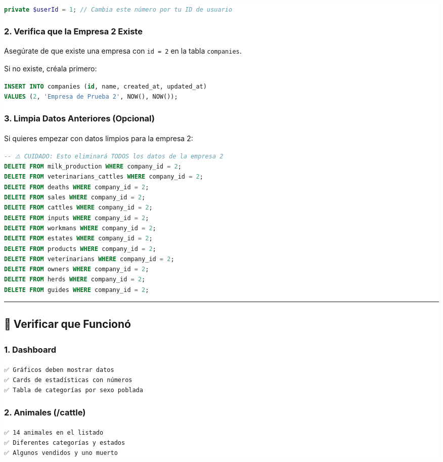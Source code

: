 ```php
private $userId = 1; // Cambia este número por tu ID de usuario
```

### **2. Verifica que la Empresa 2 Existe**

Asegúrate de que existe una empresa con `id = 2` en la tabla `companies`.

Si no existe, créala primero:

```sql
INSERT INTO companies (id, name, created_at, updated_at) 
VALUES (2, 'Empresa de Prueba 2', NOW(), NOW());
```

### **3. Limpia Datos Anteriores (Opcional)**

Si quieres empezar con datos limpios para la empresa 2:

```sql
-- ⚠️ CUIDADO: Esto eliminará TODOS los datos de la empresa 2
DELETE FROM milk_production WHERE company_id = 2;
DELETE FROM veterinarians_cattles WHERE company_id = 2;
DELETE FROM deaths WHERE company_id = 2;
DELETE FROM sales WHERE company_id = 2;
DELETE FROM cattles WHERE company_id = 2;
DELETE FROM inputs WHERE company_id = 2;
DELETE FROM workmans WHERE company_id = 2;
DELETE FROM estates WHERE company_id = 2;
DELETE FROM products WHERE company_id = 2;
DELETE FROM veterinarians WHERE company_id = 2;
DELETE FROM owners WHERE company_id = 2;
DELETE FROM herds WHERE company_id = 2;
DELETE FROM guides WHERE company_id = 2;
```

---

## 🧪 **Verificar que Funcionó**

### **1. Dashboard**
```
✅ Gráficos deben mostrar datos
✅ Cards de estadísticas con números
✅ Tabla de categorías por sexo poblada
```

### **2. Animales (/cattle)**
```
✅ 14 animales en el listado
✅ Diferentes categorías y estados
✅ Algunos vendidos y uno muerto
```
